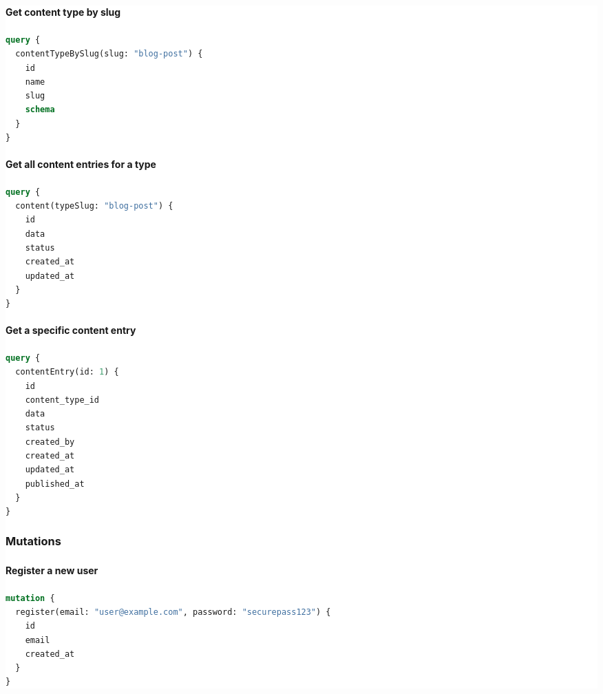 #### Get content type by slug

```graphql
query {
  contentTypeBySlug(slug: "blog-post") {
    id
    name
    slug
    schema
  }
}
```

#### Get all content entries for a type

```graphql
query {
  content(typeSlug: "blog-post") {
    id
    data
    status
    created_at
    updated_at
  }
}
```

#### Get a specific content entry

```graphql
query {
  contentEntry(id: 1) {
    id
    content_type_id
    data
    status
    created_by
    created_at
    updated_at
    published_at
  }
}
```

### Mutations

#### Register a new user

```graphql
mutation {
  register(email: "user@example.com", password: "securepass123") {
    id
    email
    created_at
  }
}
```
